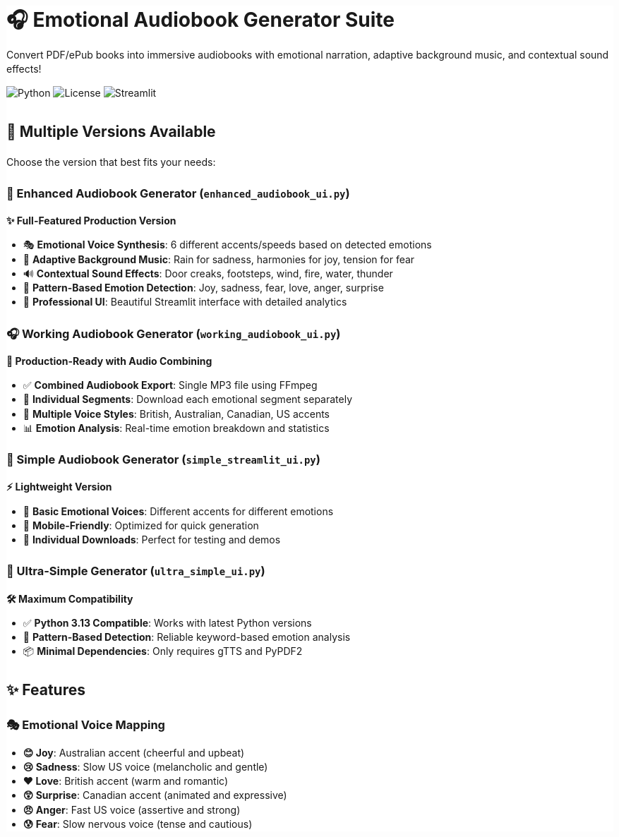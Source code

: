 # 🎧 Emotional Audiobook Generator Suite

Convert PDF/ePub books into immersive audiobooks with emotional narration, adaptive background music, and contextual sound effects!

![Python](https://img.shields.io/badge/python-3.8+-blue.svg)
![License](https://img.shields.io/badge/license-MIT-green.svg)
![Streamlit](https://img.shields.io/badge/streamlit-1.28+-red.svg)

## 🚀 Multiple Versions Available

Choose the version that best fits your needs:

### 🌟 Enhanced Audiobook Generator (`enhanced_audiobook_ui.py`)
**✨ Full-Featured Production Version**
- 🎭 **Emotional Voice Synthesis**: 6 different accents/speeds based on detected emotions
- 🎵 **Adaptive Background Music**: Rain for sadness, harmonies for joy, tension for fear
- 🔊 **Contextual Sound Effects**: Door creaks, footsteps, wind, fire, water, thunder
- 🧠 **Pattern-Based Emotion Detection**: Joy, sadness, fear, love, anger, surprise
- 🎨 **Professional UI**: Beautiful Streamlit interface with detailed analytics

### 🎧 Working Audiobook Generator (`working_audiobook_ui.py`)
**🔧 Production-Ready with Audio Combining**
- ✅ **Combined Audiobook Export**: Single MP3 file using FFmpeg
- 📂 **Individual Segments**: Download each emotional segment separately  
- 🎤 **Multiple Voice Styles**: British, Australian, Canadian, US accents
- 📊 **Emotion Analysis**: Real-time emotion breakdown and statistics

### 🎯 Simple Audiobook Generator (`simple_streamlit_ui.py`)
**⚡ Lightweight Version**
- 🎤 **Basic Emotional Voices**: Different accents for different emotions
- 📱 **Mobile-Friendly**: Optimized for quick generation
- 💾 **Individual Downloads**: Perfect for testing and demos

### 🔧 Ultra-Simple Generator (`ultra_simple_ui.py`)
**🛠️ Maximum Compatibility**
- ✅ **Python 3.13 Compatible**: Works with latest Python versions
- 🎵 **Pattern-Based Detection**: Reliable keyword-based emotion analysis
- 📦 **Minimal Dependencies**: Only requires gTTS and PyPDF2

## ✨ Features

### 🎭 Emotional Voice Mapping
- **😊 Joy**: Australian accent (cheerful and upbeat)
- **😢 Sadness**: Slow US voice (melancholic and gentle)
- **❤️ Love**: British accent (warm and romantic)
- **😲 Surprise**: Canadian accent (animated and expressive)
- **😠 Anger**: Fast US voice (assertive and strong)
- **😰 Fear**: Slow nervous voice (tense and cautious)
